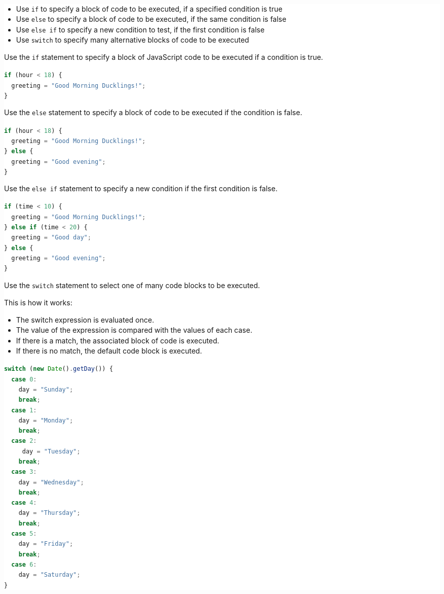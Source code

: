 - Use `if` to specify a block of code to be executed, if a specified condition is true
- Use `else` to specify a block of code to be executed, if the same condition is false
- Use `else if` to specify a new condition to test, if the first condition is false
- Use `switch` to specify many alternative blocks of code to be executed

Use the `if` statement to specify a block of JavaScript code to be executed if a condition is true.

````javascript
if (hour < 18) {
  greeting = "Good Morning Ducklings!";
}
````

Use the `else` statement to specify a block of code to be executed if the condition is false.

````javascript
if (hour < 18) {
  greeting = "Good Morning Ducklings!";
} else {
  greeting = "Good evening";
}
````

Use the `else if` statement to specify a new condition if the first condition is false.

````javascript
if (time < 10) {
  greeting = "Good Morning Ducklings!";
} else if (time < 20) {
  greeting = "Good day";
} else {
  greeting = "Good evening";
}
````

Use the `switch` statement to select one of many code blocks to be executed.

This is how it works:

- The switch expression is evaluated once.
- The value of the expression is compared with the values of each case.
- If there is a match, the associated block of code is executed.
- If there is no match, the default code block is executed.

````javascript
switch (new Date().getDay()) {
  case 0:
    day = "Sunday";
    break;
  case 1:
    day = "Monday";
    break;
  case 2:
     day = "Tuesday";
    break;
  case 3:
    day = "Wednesday";
    break;
  case 4:
    day = "Thursday";
    break;
  case 5:
    day = "Friday";
    break;
  case 6:
    day = "Saturday";
}
````
